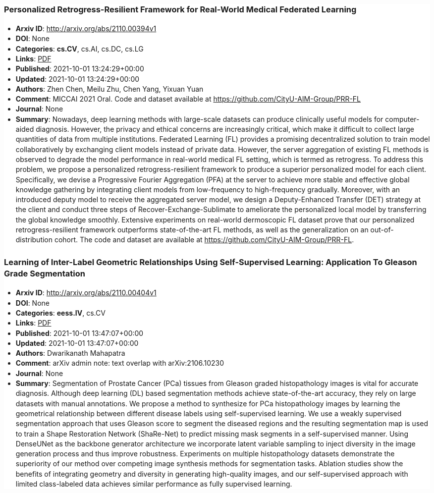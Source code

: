 

### Personalized Retrogress-Resilient Framework for Real-World Medical Federated Learning
- **Arxiv ID**: http://arxiv.org/abs/2110.00394v1
- **DOI**: None
- **Categories**: **cs.CV**, cs.AI, cs.DC, cs.LG
- **Links**: [PDF](http://arxiv.org/pdf/2110.00394v1)
- **Published**: 2021-10-01 13:24:29+00:00
- **Updated**: 2021-10-01 13:24:29+00:00
- **Authors**: Zhen Chen, Meilu Zhu, Chen Yang, Yixuan Yuan
- **Comment**: MICCAI 2021 Oral. Code and dataset available at
  https://github.com/CityU-AIM-Group/PRR-FL
- **Journal**: None
- **Summary**: Nowadays, deep learning methods with large-scale datasets can produce clinically useful models for computer-aided diagnosis. However, the privacy and ethical concerns are increasingly critical, which make it difficult to collect large quantities of data from multiple institutions. Federated Learning (FL) provides a promising decentralized solution to train model collaboratively by exchanging client models instead of private data. However, the server aggregation of existing FL methods is observed to degrade the model performance in real-world medical FL setting, which is termed as retrogress. To address this problem, we propose a personalized retrogress-resilient framework to produce a superior personalized model for each client. Specifically, we devise a Progressive Fourier Aggregation (PFA) at the server to achieve more stable and effective global knowledge gathering by integrating client models from low-frequency to high-frequency gradually. Moreover, with an introduced deputy model to receive the aggregated server model, we design a Deputy-Enhanced Transfer (DET) strategy at the client and conduct three steps of Recover-Exchange-Sublimate to ameliorate the personalized local model by transferring the global knowledge smoothly. Extensive experiments on real-world dermoscopic FL dataset prove that our personalized retrogress-resilient framework outperforms state-of-the-art FL methods, as well as the generalization on an out-of-distribution cohort. The code and dataset are available at https://github.com/CityU-AIM-Group/PRR-FL.



### Learning of Inter-Label Geometric Relationships Using Self-Supervised Learning: Application To Gleason Grade Segmentation
- **Arxiv ID**: http://arxiv.org/abs/2110.00404v1
- **DOI**: None
- **Categories**: **eess.IV**, cs.CV
- **Links**: [PDF](http://arxiv.org/pdf/2110.00404v1)
- **Published**: 2021-10-01 13:47:07+00:00
- **Updated**: 2021-10-01 13:47:07+00:00
- **Authors**: Dwarikanath Mahapatra
- **Comment**: arXiv admin note: text overlap with arXiv:2106.10230
- **Journal**: None
- **Summary**: Segmentation of Prostate Cancer (PCa) tissues from Gleason graded histopathology images is vital for accurate diagnosis. Although deep learning (DL) based segmentation methods achieve state-of-the-art accuracy, they rely on large datasets with manual annotations. We propose a method to synthesize for PCa histopathology images by learning the geometrical relationship between different disease labels using self-supervised learning. We use a weakly supervised segmentation approach that uses Gleason score to segment the diseased regions and the resulting segmentation map is used to train a Shape Restoration Network (ShaRe-Net) to predict missing mask segments in a self-supervised manner. Using DenseUNet as the backbone generator architecture we incorporate latent variable sampling to inject diversity in the image generation process and thus improve robustness. Experiments on multiple histopathology datasets demonstrate the superiority of our method over competing image synthesis methods for segmentation tasks. Ablation studies show the benefits of integrating geometry and diversity in generating high-quality images, and our self-supervised approach with limited class-labeled data achieves similar performance as fully supervised learning.
